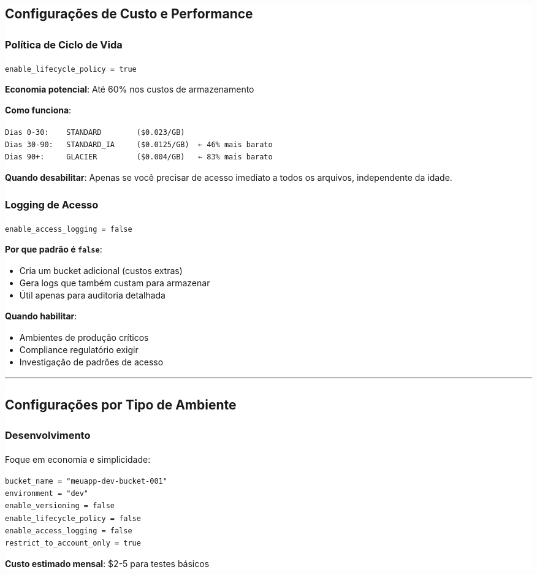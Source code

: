 ## Configurações de Custo e Performance

### Política de Ciclo de Vida

```hcl
enable_lifecycle_policy = true
```

**Economia potencial**: Até 60% nos custos de armazenamento

**Como funciona**:
```
Dias 0-30:    STANDARD        ($0.023/GB)
Dias 30-90:   STANDARD_IA     ($0.0125/GB)  ← 46% mais barato
Dias 90+:     GLACIER         ($0.004/GB)   ← 83% mais barato
```

**Quando desabilitar**: Apenas se você precisar de acesso imediato a todos os arquivos, independente da idade.

### Logging de Acesso

```hcl
enable_access_logging = false
```

**Por que padrão é `false`**:
- Cria um bucket adicional (custos extras)
- Gera logs que também custam para armazenar
- Útil apenas para auditoria detalhada

**Quando habilitar**:
- Ambientes de produção críticos
- Compliance regulatório exigir
- Investigação de padrões de acesso

---

## Configurações por Tipo de Ambiente

### Desenvolvimento

Foque em economia e simplicidade:

```hcl
bucket_name = "meuapp-dev-bucket-001"
environment = "dev"
enable_versioning = false
enable_lifecycle_policy = false
enable_access_logging = false
restrict_to_account_only = true
```

**Custo estimado mensal**: $2-5 para testes básicos
